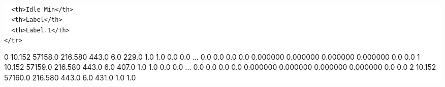       <th>Idle Min</th>
      <th>Label</th>
      <th>Label.1</th>
    </tr>
  </thead>
  <tbody>
    <tr>
      <th>0</th>
      <td>10.152</td>
      <td>57158.0</td>
      <td>216.580</td>
      <td>443.0</td>
      <td>6.0</td>
      <td>229.0</td>
      <td>1.0</td>
      <td>1.0</td>
      <td>0.0</td>
      <td>0.0</td>
      <td>...</td>
      <td>0.0</td>
      <td>0.0</td>
      <td>0.0</td>
      <td>0.0</td>
      <td>0.000000</td>
      <td>0.000000</td>
      <td>0.000000</td>
      <td>0.000000</td>
      <td>0.0</td>
      <td>0.0</td>
    </tr>
    <tr>
      <th>1</th>
      <td>10.152</td>
      <td>57159.0</td>
      <td>216.580</td>
      <td>443.0</td>
      <td>6.0</td>
      <td>407.0</td>
      <td>1.0</td>
      <td>1.0</td>
      <td>0.0</td>
      <td>0.0</td>
      <td>...</td>
      <td>0.0</td>
      <td>0.0</td>
      <td>0.0</td>
      <td>0.0</td>
      <td>0.000000</td>
      <td>0.000000</td>
      <td>0.000000</td>
      <td>0.000000</td>
      <td>0.0</td>
      <td>0.0</td>
    </tr>
    <tr>
      <th>2</th>
      <td>10.152</td>
      <td>57160.0</td>
      <td>216.580</td>
      <td>443.0</td>
      <td>6.0</td>
      <td>431.0</td>
      <td>1.0</td>
      <td>1.0</td>